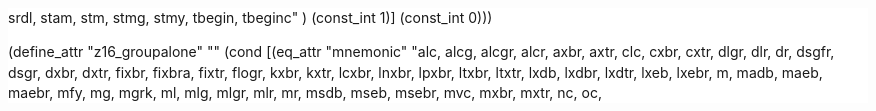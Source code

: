 srdl,
stam,
stm,
stmg,
stmy,
tbegin,
tbeginc"
)
 (const_int 1)] (const_int 0)))

(define_attr "z16_groupalone" ""
(cond [(eq_attr "mnemonic"
"alc,
alcg,
alcgr,
alcr,
axbr,
axtr,
clc,
cxbr,
cxtr,
dlgr,
dlr,
dr,
dsgfr,
dsgr,
dxbr,
dxtr,
fixbr,
fixbra,
fixtr,
flogr,
kxbr,
kxtr,
lcxbr,
lnxbr,
lpxbr,
ltxbr,
ltxtr,
lxdb,
lxdbr,
lxdtr,
lxeb,
lxebr,
m,
madb,
maeb,
maebr,
mfy,
mg,
mgrk,
ml,
mlg,
mlgr,
mlr,
mr,
msdb,
mseb,
msebr,
mvc,
mxbr,
mxtr,
nc,
oc,